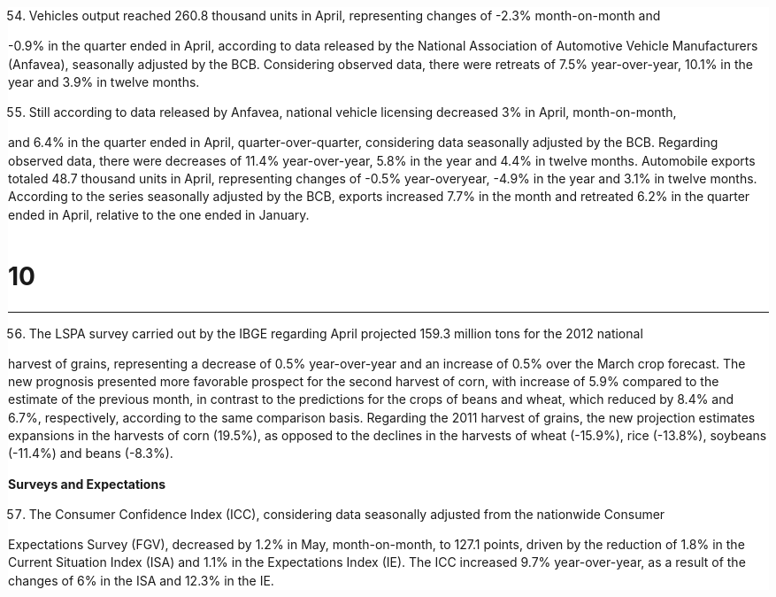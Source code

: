 54. Vehicles output reached 260.8 thousand units in April, representing changes of -2.3% month-on-month and

-0.9% in the quarter ended in April, according to data released by the National Association of Automotive
Vehicle Manufacturers (Anfavea), seasonally adjusted by the BCB. Considering observed data, there were
retreats of 7.5% year-over-year, 10.1% in the year and 3.9% in twelve months.

55. Still according to data released by Anfavea, national vehicle licensing decreased 3% in April, month-on-month,

and 6.4% in the quarter ended in April, quarter-over-quarter, considering data seasonally adjusted by the BCB.
Regarding observed data, there were decreases of 11.4% year-over-year, 5.8% in the year and 4.4% in twelve
months. Automobile exports totaled 48.7 thousand units in April, representing changes of -0.5% year-overyear, -4.9% in the year and 3.1% in twelve months. According to the series seasonally adjusted by the BCB,
exports increased 7.7% in the month and retreated 6.2% in the quarter ended in April, relative to the one
ended in January.

# 10


-----

56. The LSPA survey carried out by the IBGE regarding April projected 159.3 million tons for the 2012 national

harvest of grains, representing a decrease of 0.5% year-over-year and an increase of 0.5% over the March
crop forecast. The new prognosis presented more favorable prospect for the second harvest of corn, with
increase of 5.9% compared to the estimate of the previous month, in contrast to the predictions for the crops
of beans and wheat, which reduced by 8.4% and 6.7%, respectively, according to the same comparison basis.
Regarding the 2011 harvest of grains, the new projection estimates expansions in the harvests of corn
(19.5%), as opposed to the declines in the harvests of wheat (-15.9%), rice (-13.8%), soybeans (-11.4%) and
beans (-8.3%).

**Surveys and Expectations**

57. The Consumer Confidence Index (ICC), considering data seasonally adjusted from the nationwide Consumer

Expectations Survey (FGV), decreased by 1.2% in May, month-on-month, to 127.1 points, driven by the
reduction of 1.8% in the Current Situation Index (ISA) and 1.1% in the Expectations Index (IE). The ICC
increased 9.7% year-over-year, as a result of the changes of 6% in the ISA and 12.3% in the IE.

